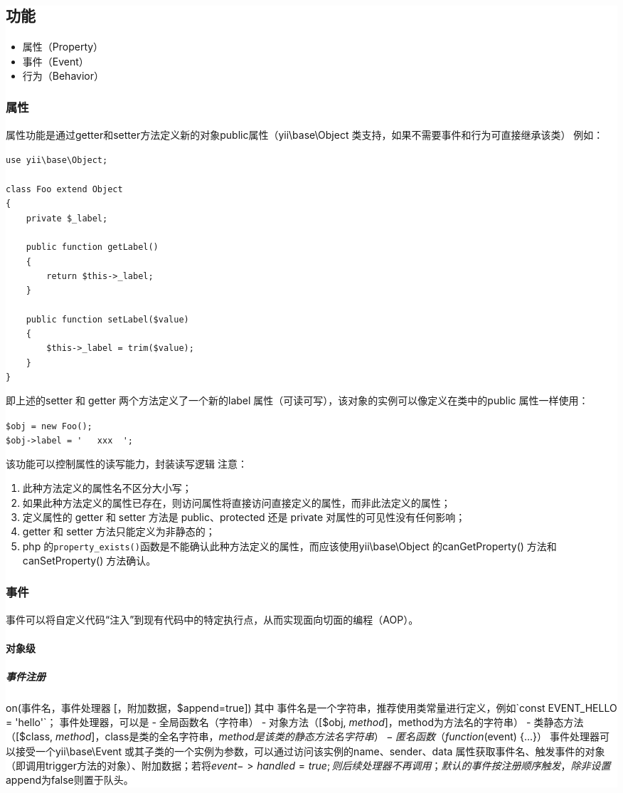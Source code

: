 
## 功能
+ 属性（Property）
+ 事件（Event）
+ 行为（Behavior）

### 属性
属性功能是通过getter和setter方法定义新的对象public属性（yii\base\Object 类支持，如果不需要事件和行为可直接继承该类）
例如：
```
use yii\base\Object;

class Foo extend Object
{
    private $_label;

    public function getLabel()
    {
        return $this->_label;
    }

    public function setLabel($value)
    {
        $this->_label = trim($value);
    }
}
```
即上述的setter 和 getter 两个方法定义了一个新的label 属性（可读可写），该对象的实例可以像定义在类中的public 属性一样使用：
```
$obj = new Foo();
$obj->label = '   xxx  ';
```
该功能可以控制属性的读写能力，封装读写逻辑
注意：
1. 此种方法定义的属性名不区分大小写；
1. 如果此种方法定义的属性已存在，则访问属性将直接访问直接定义的属性，而非此法定义的属性；
1. 定义属性的 getter 和 setter 方法是 public、protected 还是 private 对属性的可见性没有任何影响；
1. getter 和 setter 方法只能定义为非静态的；
1. php 的`property_exists()`函数是不能确认此种方法定义的属性，而应该使用yii\base\Object 的canGetProperty() 方法和canSetProperty() 方法确认。


### 事件
事件可以将自定义代码“注入”到现有代码中的特定执行点，从而实现面向切面的编程（AOP）。
#### 对象级
##### 事件注册
on(事件名，事件处理器 [，附加数据，$append=true])
其中
事件名是一个字符串，推荐使用类常量进行定义，例如`const EVENT_HELLO = 'hello'`；
事件处理器，可以是
    - 全局函数名（字符串）
    - 对象方法（[$obj, $method]，$method为方法名的字符串）
    - 类静态方法（[$class, $method]，$class是类的全名字符串，$method是该类的静态方法名字符串）
    - 匿名函数（function ($event) {...}）
    事件处理器可以接受一个yii\base\Event 或其子类的一个实例为参数，可以通过访问该实例的name、sender、data 属性获取事件名、触发事件的对象（即调用trigger方法的对象）、附加数据；若将$event->handled = true;则后续处理器不再调用；
默认的事件按注册顺序触发，除非设置$append为false则置于队头。
